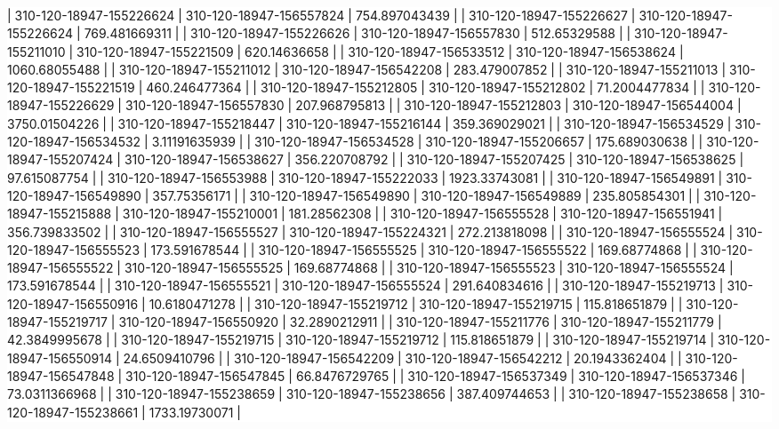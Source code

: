 | 310-120-18947-155226624 | 310-120-18947-156557824 | 754.897043439 |
| 310-120-18947-155226627 | 310-120-18947-155226624 | 769.481669311 |
| 310-120-18947-155226626 | 310-120-18947-156557830 | 512.65329588 |
| 310-120-18947-155211010 | 310-120-18947-155221509 | 620.14636658 |
| 310-120-18947-156533512 | 310-120-18947-156538624 | 1060.68055488 |
| 310-120-18947-155211012 | 310-120-18947-156542208 | 283.479007852 |
| 310-120-18947-155211013 | 310-120-18947-155221519 | 460.246477364 |
| 310-120-18947-155212805 | 310-120-18947-155212802 | 71.2004477834 |
| 310-120-18947-155226629 | 310-120-18947-156557830 | 207.968795813 |
| 310-120-18947-155212803 | 310-120-18947-156544004 | 3750.01504226 |
| 310-120-18947-155218447 | 310-120-18947-155216144 | 359.369029021 |
| 310-120-18947-156534529 | 310-120-18947-156534532 | 3.11191635939 |
| 310-120-18947-156534528 | 310-120-18947-155206657 | 175.689030638 |
| 310-120-18947-155207424 | 310-120-18947-156538627 | 356.220708792 |
| 310-120-18947-155207425 | 310-120-18947-156538625 | 97.615087754 |
| 310-120-18947-156553988 | 310-120-18947-155222033 | 1923.33743081 |
| 310-120-18947-156549891 | 310-120-18947-156549890 | 357.75356171 |
| 310-120-18947-156549890 | 310-120-18947-156549889 | 235.805854301 |
| 310-120-18947-155215888 | 310-120-18947-155210001 | 181.28562308 |
| 310-120-18947-156555528 | 310-120-18947-156551941 | 356.739833502 |
| 310-120-18947-156555527 | 310-120-18947-155224321 | 272.213818098 |
| 310-120-18947-156555524 | 310-120-18947-156555523 | 173.591678544 |
| 310-120-18947-156555525 | 310-120-18947-156555522 | 169.68774868 |
| 310-120-18947-156555522 | 310-120-18947-156555525 | 169.68774868 |
| 310-120-18947-156555523 | 310-120-18947-156555524 | 173.591678544 |
| 310-120-18947-156555521 | 310-120-18947-156555524 | 291.640834616 |
| 310-120-18947-155219713 | 310-120-18947-156550916 | 10.6180471278 |
| 310-120-18947-155219712 | 310-120-18947-155219715 | 115.818651879 |
| 310-120-18947-155219717 | 310-120-18947-156550920 | 32.2890212911 |
| 310-120-18947-155211776 | 310-120-18947-155211779 | 42.3849995678 |
| 310-120-18947-155219715 | 310-120-18947-155219712 | 115.818651879 |
| 310-120-18947-155219714 | 310-120-18947-156550914 | 24.6509410796 |
| 310-120-18947-156542209 | 310-120-18947-156542212 | 20.1943362404 |
| 310-120-18947-156547848 | 310-120-18947-156547845 | 66.8476729765 |
| 310-120-18947-156537349 | 310-120-18947-156537346 | 73.0311366968 |
| 310-120-18947-155238659 | 310-120-18947-155238656 | 387.409744653 |
| 310-120-18947-155238658 | 310-120-18947-155238661 | 1733.19730071 |